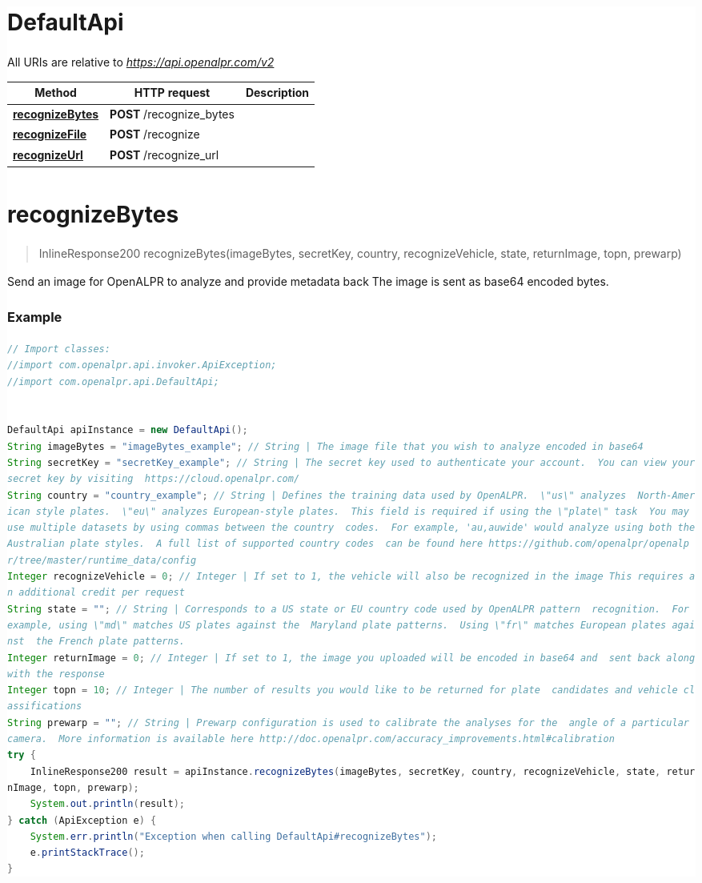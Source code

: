 # DefaultApi

All URIs are relative to *https://api.openalpr.com/v2*

Method | HTTP request | Description
------------- | ------------- | -------------
[**recognizeBytes**](DefaultApi.md#recognizeBytes) | **POST** /recognize_bytes | 
[**recognizeFile**](DefaultApi.md#recognizeFile) | **POST** /recognize | 
[**recognizeUrl**](DefaultApi.md#recognizeUrl) | **POST** /recognize_url | 


<a name="recognizeBytes"></a>
# **recognizeBytes**
> InlineResponse200 recognizeBytes(imageBytes, secretKey, country, recognizeVehicle, state, returnImage, topn, prewarp)



Send an image for OpenALPR to analyze and provide metadata back The image is sent as base64 encoded bytes. 

### Example
```java
// Import classes:
//import com.openalpr.api.invoker.ApiException;
//import com.openalpr.api.DefaultApi;


DefaultApi apiInstance = new DefaultApi();
String imageBytes = "imageBytes_example"; // String | The image file that you wish to analyze encoded in base64 
String secretKey = "secretKey_example"; // String | The secret key used to authenticate your account.  You can view your  secret key by visiting  https://cloud.openalpr.com/ 
String country = "country_example"; // String | Defines the training data used by OpenALPR.  \"us\" analyzes  North-American style plates.  \"eu\" analyzes European-style plates.  This field is required if using the \"plate\" task  You may use multiple datasets by using commas between the country  codes.  For example, 'au,auwide' would analyze using both the  Australian plate styles.  A full list of supported country codes  can be found here https://github.com/openalpr/openalpr/tree/master/runtime_data/config 
Integer recognizeVehicle = 0; // Integer | If set to 1, the vehicle will also be recognized in the image This requires an additional credit per request 
String state = ""; // String | Corresponds to a US state or EU country code used by OpenALPR pattern  recognition.  For example, using \"md\" matches US plates against the  Maryland plate patterns.  Using \"fr\" matches European plates against  the French plate patterns. 
Integer returnImage = 0; // Integer | If set to 1, the image you uploaded will be encoded in base64 and  sent back along with the response 
Integer topn = 10; // Integer | The number of results you would like to be returned for plate  candidates and vehicle classifications 
String prewarp = ""; // String | Prewarp configuration is used to calibrate the analyses for the  angle of a particular camera.  More information is available here http://doc.openalpr.com/accuracy_improvements.html#calibration 
try {
    InlineResponse200 result = apiInstance.recognizeBytes(imageBytes, secretKey, country, recognizeVehicle, state, returnImage, topn, prewarp);
    System.out.println(result);
} catch (ApiException e) {
    System.err.println("Exception when calling DefaultApi#recognizeBytes");
    e.printStackTrace();
}
```

